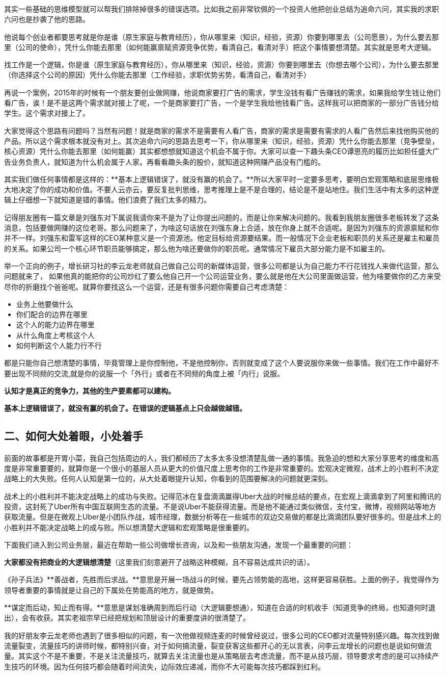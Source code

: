 其实一些基础的思维模型就可以帮我们排除掉很多的错误选项。比如我之前非常钦佩的一个投资人他把创业总结为追命六问，其实我的求职六问也是抄袭了他的思路。

他说每个创业者都要思考就是你是谁（原生家庭与教育经历），你从哪里来（知识，经验，资源）你要到哪里去（公司愿景），为什么要去那里（公司的使命），凭什么你能去那里（如何能赢禀赋资源竞争优势，看清自己，看清对手）把这个事情要想清楚。其实就是思考大逻辑。

找工作是一个逻辑，你是谁（原生家庭与教育经历），你从哪里来（知识，经验，资源）你要到哪里去（你想去哪个公司），为什么要去那里（你选择这个公司的原因）凭什么你能去那里（工作经验，求职优势劣势，看清自己，看清对手）

再说一个案例，2015年的时候有一个朋友要创业做网赚，他说商家要打广告的需求，学生没钱有看广告赚钱的需求，如果我给学生钱让他们看广告，诶！是不是这两个需求就对接上了呢，一个是商家要打广告，一个是学生我给他钱看广告。这样我可以把商家的一部分广告钱分给学生。这个需求对接上了。

大家觉得这个思路有问题吗？当然有问题！就是商家的需求不是需要有人看广告，商家的需求是需要有需求的人看广告然后来找他购买他的产品。所以这个需求根本就没有对上。其次追命六问的思路去思考一下，你从哪里来（知识，经验，资源）凭什么你能去那里（竞争壁垒，核心资源）凭什么你能去那里（如何能赢）其实都想想就知道这个机会不属于你。大家可以查一下趣头条CEO谭思亮的履历比如担任盛大广告业务负责人，就知道为什么机会属于人家。再看看趣头条的股价，就知道这种网赚产品没有门槛的。

其实我们做任何事情都是这样的：**基本上逻辑错误了，就没有赢的机会了。**所以大家平时一定要多思考，要明白宏观策略和底层思维极大地决定了你的成功和价值。不要人云亦云，要反复批判思维，思考推理上是不是合理的，结论是不是站地住。我们生活中有太多的这种逻辑上仔细想一下就知道是错的事情。他们浪费了我们太多的精力。

记得朋友圈有一篇文章是刘强东对下属说我请你来不是为了让你提出问题的，而是让你来解决问题的。我看到我朋友圈很多老板转发了这条消息，包括要做网赚的这位老哥。那么问题来了，为啥这句话放在刘强东身上合适，放在你身上就不合适呢。是因为刘强东的资源禀赋和你并不一样。刘强东和雷军这样的CEO某种意义是一个资源池。他定目标给资源要结果。而一般情况下企业老板和职员的关系还是雇主和雇员的关系。如果公司一个核心环节职员能够搞定，那么他为啥还要做你的职员呢。通常情况下雇员大部分能力是不如雇主的。

举一个正向的例子，增长研习社的李云龙老师就自己做自己公司的新媒体运营，很多公司都是认为自己能力不行花钱找人来做代运营，那么问题就来了， 如果他真的能把你的公司炒红了要么他自己开一个公司运营业务，要么就是他在大公司里面做运营，他为啥要做你的乙方来受尽你的折磨找个爸爸呢。就算你要找这么一个运营，还是有很多问题你需要自己考虑清楚：

*   业务上他要做什么
*   你们配合的边界在哪里
*   这个人的能力边界在哪里
*   从什么角度上考核这个人
*   如何判断这个人能力行不行

都是只能你自己想清楚的事情，毕竟管理上是你控制他，不是他控制你，否则就变成了这个人要说服你来做一些事情。我们在工作中最好不要出现不同频的交流,就是你的说服一个「外行」或者在不同频的角度上被「内行」说服。

**认知才是真正的竞争力，其他的生产要素都可以建构。**

**基本上逻辑错误了，就没有赢的机会了。在错误的逻辑基点上只会越做越错。**

## 二、如何大处着眼，小处着手

前面的故事都是开胃小菜，我自己包括周边的人，我们都经历了太多太多没想清楚乱做一通的事情。我急迫的想和大家分享思考的维度和高度是非常重要要的，就算你是一个很小的基层人员从更大的价值尺度上思考你的工作是非常重要的。宏观决定微观，战术上的小胜利不决定战略上的大失败。任何人认知是第一位的，从大处着眼提升认知，你看到的范围要解决的问题就更深刻。

战术上的小胜利并不能决定战略上的成功与失败。记得范冰在复盘滴滴赢得Uber大战的时候总结的要点，在宏观上滴滴拿到了阿里和腾讯的投资，这封死了Uber所有中国互联网生态的流量。不是说Uber不能获得流量。而是他不能通过类似微信，支付宝，微博，视频网站等地方获取流量。但是在微观上Uber是小团队作战，城市经理，数据分析等在一些城市的双边交易做的都是比滴滴团队要好很多的。但是战术上的小胜利并不能决定战略上的成与败。所以想清楚大逻辑和宏观策略是很重要的。

下面我们进入到公司业务层，最近在帮助一些公司做增长咨询，以及和一些朋友沟通，发现一个最重要的问题：

**大家都没有把商业的大逻辑想清楚**（这里我们刻意避开了战略这种模糊，且不容易达成共识的话）。

《孙子兵法》**善战者，先胜而后求战。**意思是开展一场战斗的时候，要先占领势能的高地，这样更容易获胜。上面的例子，我觉得作为领导者重要的事情就是让自己的下属处在势能高的地方，就是做势。

**谋定而后动，知止而有得。**意思是谋划准确周到而后行动（大逻辑要想通），知道在合适的时机收手（知道竞争的终局，也知道何时退出），会有收获。其实老祖宗早已经把规划和顶层设计的重要度讲的很清楚了。

我的好朋友李云龙老师也遇到了很多相似的问题，有一次他做视频连麦的时候曾经说过，很多公司的CEO都对流量特别感兴趣。每次找到做流量裂变，流量技巧的讲师时候，都特别兴奋，对于如何搞流量，裂变获客这些都开心的无以言表，问李云龙增长的问题也是说如何做流量。其实这个不是不重要，不是关注流量技巧，就算去关注流量也是从策略层去考虑流量，而不是从技巧层，领导要求考虑的是可以持续产生技巧的环境。因为任何技巧都会随着时间流失，边际效应递减，而你不大可能每次技巧都踩到红利。
